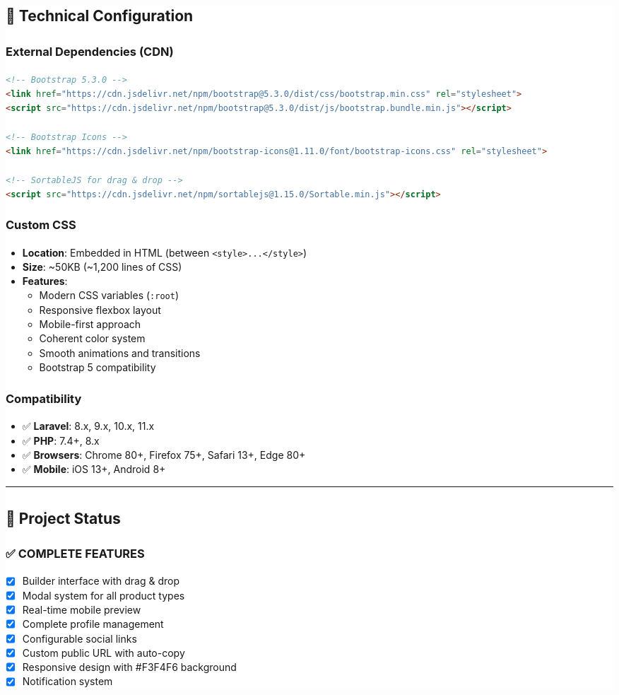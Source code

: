 
## 🔧 Technical Configuration

### **External Dependencies (CDN)**
```html
<!-- Bootstrap 5.3.0 -->
<link href="https://cdn.jsdelivr.net/npm/bootstrap@5.3.0/dist/css/bootstrap.min.css" rel="stylesheet">
<script src="https://cdn.jsdelivr.net/npm/bootstrap@5.3.0/dist/js/bootstrap.bundle.min.js"></script>

<!-- Bootstrap Icons -->
<link href="https://cdn.jsdelivr.net/npm/bootstrap-icons@1.11.0/font/bootstrap-icons.css" rel="stylesheet">

<!-- SortableJS for drag & drop -->
<script src="https://cdn.jsdelivr.net/npm/sortablejs@1.15.0/Sortable.min.js"></script>
```

### **Custom CSS**
- **Location**: Embedded in HTML (between `<style>...</style>`)
- **Size**: ~50KB (~1,200 lines of CSS)
- **Features**:
  - Modern CSS variables (`:root`)
  - Responsive flexbox layout
  - Mobile-first approach
  - Coherent color system
  - Smooth animations and transitions
  - Bootstrap 5 compatibility

### **Compatibility**
- ✅ **Laravel**: 8.x, 9.x, 10.x, 11.x
- ✅ **PHP**: 7.4+, 8.x
- ✅ **Browsers**: Chrome 80+, Firefox 75+, Safari 13+, Edge 80+
- ✅ **Mobile**: iOS 13+, Android 8+

---

## 🚀 Project Status

### **✅ COMPLETE FEATURES**
- [x] Builder interface with drag & drop
- [x] Modal system for all product types
- [x] Real-time mobile preview
- [x] Complete profile management  
- [x] Configurable social links
- [x] Custom public URL with auto-copy
- [x] Responsive design with #F3F4F6 background
- [x] Notification system
